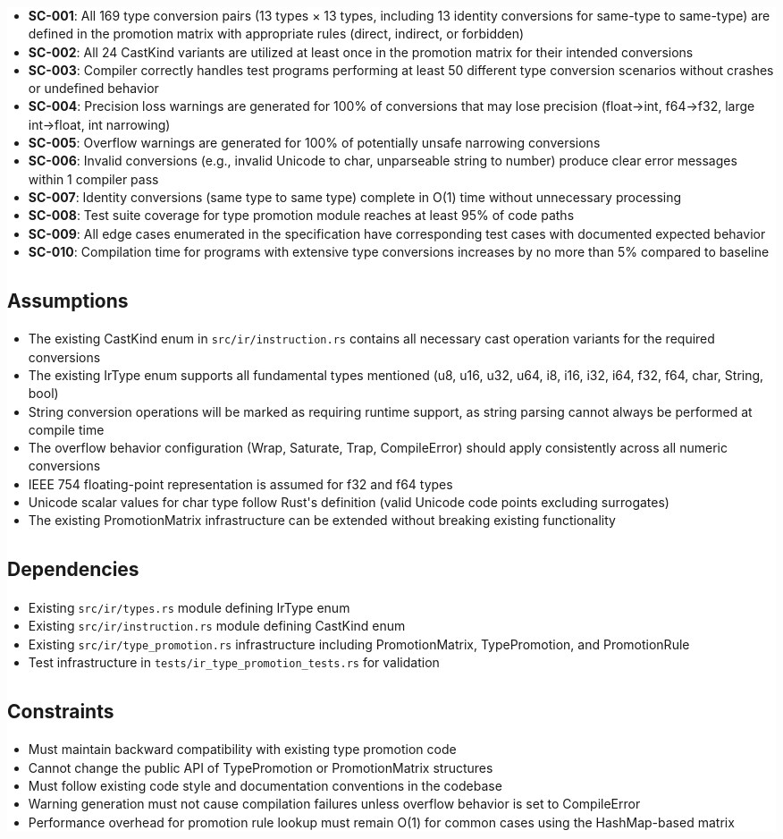 - **SC-001**: All 169 type conversion pairs (13 types × 13 types, including 13 identity conversions for same-type to same-type) are defined in the promotion matrix with appropriate rules (direct, indirect, or forbidden)
- **SC-002**: All 24 CastKind variants are utilized at least once in the promotion matrix for their intended conversions
- **SC-003**: Compiler correctly handles test programs performing at least 50 different type conversion scenarios without crashes or undefined behavior
- **SC-004**: Precision loss warnings are generated for 100% of conversions that may lose precision (float→int, f64→f32, large int→float, int narrowing)
- **SC-005**: Overflow warnings are generated for 100% of potentially unsafe narrowing conversions
- **SC-006**: Invalid conversions (e.g., invalid Unicode to char, unparseable string to number) produce clear error messages within 1 compiler pass
- **SC-007**: Identity conversions (same type to same type) complete in O(1) time without unnecessary processing
- **SC-008**: Test suite coverage for type promotion module reaches at least 95% of code paths
- **SC-009**: All edge cases enumerated in the specification have corresponding test cases with documented expected behavior
- **SC-010**: Compilation time for programs with extensive type conversions increases by no more than 5% compared to baseline

## Assumptions

- The existing CastKind enum in `src/ir/instruction.rs` contains all necessary cast operation variants for the required conversions
- The existing IrType enum supports all fundamental types mentioned (u8, u16, u32, u64, i8, i16, i32, i64, f32, f64, char, String, bool)
- String conversion operations will be marked as requiring runtime support, as string parsing cannot always be performed at compile time
- The overflow behavior configuration (Wrap, Saturate, Trap, CompileError) should apply consistently across all numeric conversions
- IEEE 754 floating-point representation is assumed for f32 and f64 types
- Unicode scalar values for char type follow Rust's definition (valid Unicode code points excluding surrogates)
- The existing PromotionMatrix infrastructure can be extended without breaking existing functionality

## Dependencies

- Existing `src/ir/types.rs` module defining IrType enum
- Existing `src/ir/instruction.rs` module defining CastKind enum
- Existing `src/ir/type_promotion.rs` infrastructure including PromotionMatrix, TypePromotion, and PromotionRule
- Test infrastructure in `tests/ir_type_promotion_tests.rs` for validation

## Constraints

- Must maintain backward compatibility with existing type promotion code
- Cannot change the public API of TypePromotion or PromotionMatrix structures
- Must follow existing code style and documentation conventions in the codebase
- Warning generation must not cause compilation failures unless overflow behavior is set to CompileError
- Performance overhead for promotion rule lookup must remain O(1) for common cases using the HashMap-based matrix
